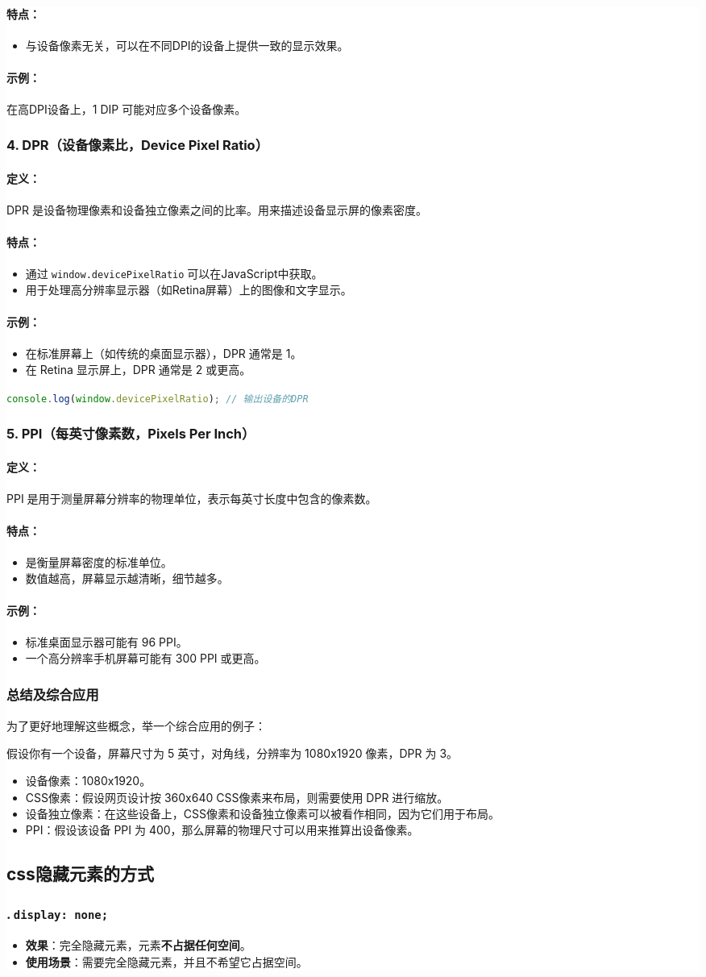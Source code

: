 #### 特点：
- 与设备像素无关，可以在不同DPI的设备上提供一致的显示效果。

#### 示例：
在高DPI设备上，1 DIP 可能对应多个设备像素。

### 4. DPR（设备像素比，Device Pixel Ratio）

#### 定义：
DPR 是设备物理像素和设备独立像素之间的比率。用来描述设备显示屏的像素密度。

#### 特点：
- 通过 `window.devicePixelRatio` 可以在JavaScript中获取。
- 用于处理高分辨率显示器（如Retina屏幕）上的图像和文字显示。

#### 示例：
- 在标准屏幕上（如传统的桌面显示器），DPR 通常是 1。
- 在 Retina 显示屏上，DPR 通常是 2 或更高。

```javascript
console.log(window.devicePixelRatio); // 输出设备的DPR
```

### 5. PPI（每英寸像素数，Pixels Per Inch）

#### 定义：
PPI 是用于测量屏幕分辨率的物理单位，表示每英寸长度中包含的像素数。

#### 特点：
- 是衡量屏幕密度的标准单位。
- 数值越高，屏幕显示越清晰，细节越多。

#### 示例：
- 标准桌面显示器可能有 96 PPI。
- 一个高分辨率手机屏幕可能有 300 PPI 或更高。

### 总结及综合应用
为了更好地理解这些概念，举一个综合应用的例子：

假设你有一个设备，屏幕尺寸为 5 英寸，对角线，分辨率为 1080x1920 像素，DPR 为 3。

- 设备像素：1080x1920。
- CSS像素：假设网页设计按 360x640 CSS像素来布局，则需要使用 DPR 进行缩放。
- 设备独立像素：在这些设备上，CSS像素和设备独立像素可以被看作相同，因为它们用于布局。
- PPI：假设该设备 PPI 为 400，那么屏幕的物理尺寸可以用来推算出设备像素。

## css隐藏元素的方式

### . `display: none;`

- **效果**：完全隐藏元素，元素**不占据任何空间**。
- **使用场景**：需要完全隐藏元素，并且不希望它占据空间。
